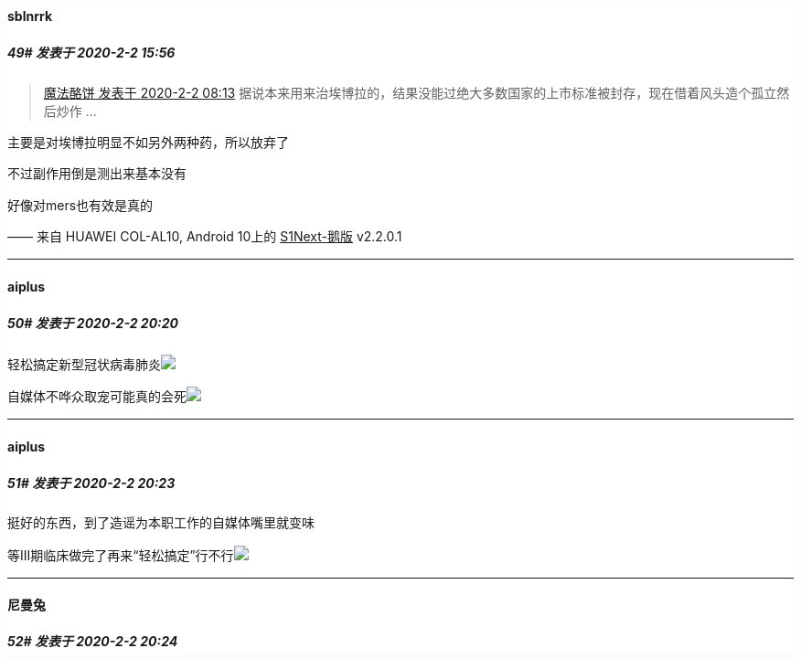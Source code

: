####  sblnrrk  
##### 49#       发表于 2020-2-2 15:56



<blockquote><a href="httphttps://bbs.saraba1st.com/2b/forum.php?mod=redirect&amp;goto=findpost&amp;pid=46303238&amp;ptid=1911821" target="_blank">魔法酪饼 发表于 2020-2-2 08:13</a>
据说本来用来治埃博拉的，结果没能过绝大多数国家的上市标准被封存，现在借着风头造个孤立然后炒作 ...</blockquote>
主要是对埃博拉明显不如另外两种药，所以放弃了

不过副作用倒是测出来基本没有

好像对mers也有效是真的

—— 来自 HUAWEI COL-AL10, Android 10上的 [S1Next-鹅版](https://github.com/ykrank/S1-Next/releases) v2.2.0.1







*****

####  aiplus  
##### 50#       发表于 2020-2-2 20:20




轻松搞定新型冠状病毒肺炎<img src="https://static.saraba1st.com/image/smiley/face2017/037.png" referrerpolicy="no-referrer">


自媒体不哗众取宠可能真的会死<img src="https://static.saraba1st.com/image/smiley/face2017/049.png" referrerpolicy="no-referrer">







*****

####  aiplus  
##### 51#       发表于 2020-2-2 20:23




挺好的东西，到了造谣为本职工作的自媒体嘴里就变味


等III期临床做完了再来“轻松搞定”行不行<img src="https://static.saraba1st.com/image/smiley/face2017/001.png" referrerpolicy="no-referrer">







*****

####  尼曼兔  
##### 52#       发表于 2020-2-2 20:24
